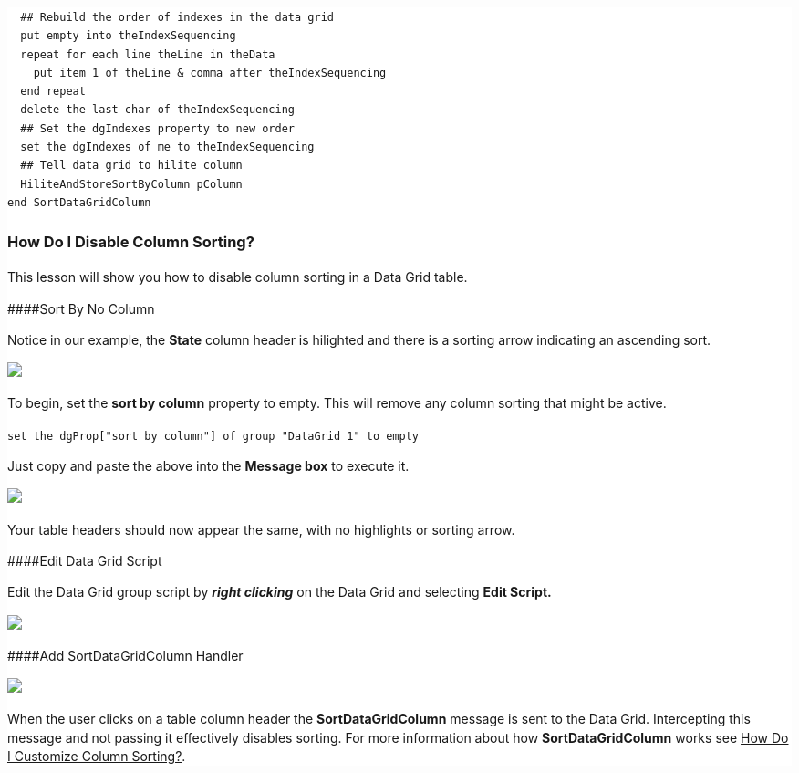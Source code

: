       ## Rebuild the order of indexes in the data grid
      put empty into theIndexSequencing
      repeat for each line theLine in theData
        put item 1 of theLine & comma after theIndexSequencing
      end repeat
      delete the last char of theIndexSequencing
      ## Set the dgIndexes property to new order
      set the dgIndexes of me to theIndexSequencing
      ## Tell data grid to hilite column
      HiliteAndStoreSortByColumn pColumn
    end SortDataGridColumn

### How Do I Disable Column Sorting?

This lesson will show you how to disable column sorting in a Data Grid
table.

####Sort By No Column

Notice in our example, the **State** column header is hilighted and there is a sorting
arrow indicating an ascending sort.

![](images/media_1264520254003_display.png)

To begin, set the **sort by column** property to empty.
This will remove any column sorting that might be active.

    set the dgProp["sort by column"] of group "DataGrid 1" to empty

Just copy and paste the above into the **Message box** to execute it.

![](images/media_1264520291468_display.png)

Your table headers should now appear the same, with no highlights or
sorting arrow.

####Edit Data Grid Script

Edit the Data Grid group script by ***right clicking*** on the Data Grid and
selecting **Edit Script.**

![](images/media_1264520303976_display.png)

####Add SortDataGridColumn Handler

![](images/media_1264520327900_display.png)

When the user clicks on a table column header the **SortDataGridColumn**
message is sent to the Data Grid. Intercepting this message and not
passing it effectively disables sorting. For more information
about how **SortDataGridColumn** works see [How Do I Customize Column Sorting?](#how-do-i-customize-column-sorting).
